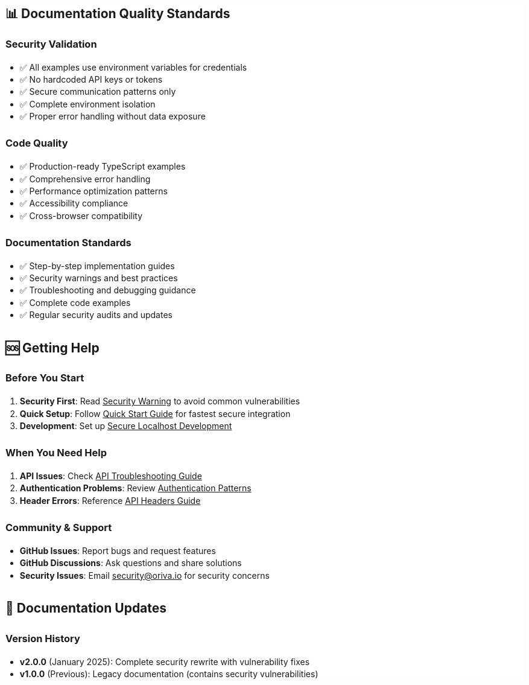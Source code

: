 ## 📊 Documentation Quality Standards

### Security Validation
- ✅ All examples use environment variables for credentials
- ✅ No hardcoded API keys or tokens
- ✅ Secure communication patterns only
- ✅ Complete environment isolation
- ✅ Proper error handling without data exposure

### Code Quality
- ✅ Production-ready TypeScript examples
- ✅ Comprehensive error handling
- ✅ Performance optimization patterns
- ✅ Accessibility compliance
- ✅ Cross-browser compatibility

### Documentation Standards
- ✅ Step-by-step implementation guides
- ✅ Security warnings and best practices
- ✅ Troubleshooting and debugging guidance
- ✅ Complete code examples
- ✅ Regular security audits and updates

## 🆘 Getting Help

### Before You Start
1. **Security First**: Read [Security Warning](./SECURITY-WARNING.md) to avoid common vulnerabilities
2. **Quick Setup**: Follow [Quick Start Guide](./quick-start.md) for fastest secure integration
3. **Development**: Set up [Secure Localhost Development](./SECURE-localhost-development.md)

### When You Need Help
1. **API Issues**: Check [API Troubleshooting Guide](./api-troubleshooting-guide.md)
2. **Authentication Problems**: Review [Authentication Patterns](./authentication-patterns.md)
3. **Header Errors**: Reference [API Headers Guide](./api-headers-reference.md)

### Community & Support
- **GitHub Issues**: Report bugs and request features
- **GitHub Discussions**: Ask questions and share solutions
- **Security Issues**: Email security@oriva.io for security concerns

## 🔄 Documentation Updates

### Version History
- **v2.0.0** (January 2025): Complete security rewrite with vulnerability fixes
- **v1.0.0** (Previous): Legacy documentation (contains security vulnerabilities)
